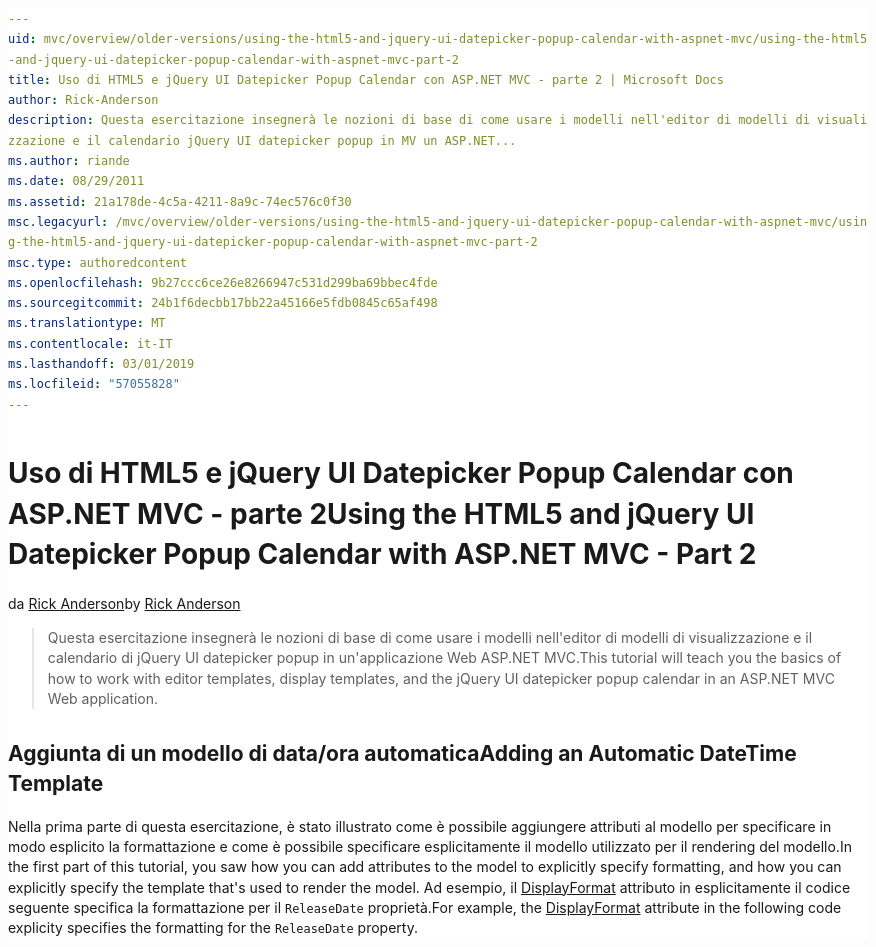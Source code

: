 ```yaml
---
uid: mvc/overview/older-versions/using-the-html5-and-jquery-ui-datepicker-popup-calendar-with-aspnet-mvc/using-the-html5-and-jquery-ui-datepicker-popup-calendar-with-aspnet-mvc-part-2
title: Uso di HTML5 e jQuery UI Datepicker Popup Calendar con ASP.NET MVC - parte 2 | Microsoft Docs
author: Rick-Anderson
description: Questa esercitazione insegnerà le nozioni di base di come usare i modelli nell'editor di modelli di visualizzazione e il calendario jQuery UI datepicker popup in MV un ASP.NET...
ms.author: riande
ms.date: 08/29/2011
ms.assetid: 21a178de-4c5a-4211-8a9c-74ec576c0f30
msc.legacyurl: /mvc/overview/older-versions/using-the-html5-and-jquery-ui-datepicker-popup-calendar-with-aspnet-mvc/using-the-html5-and-jquery-ui-datepicker-popup-calendar-with-aspnet-mvc-part-2
msc.type: authoredcontent
ms.openlocfilehash: 9b27ccc6ce26e8266947c531d299ba69bbec4fde
ms.sourcegitcommit: 24b1f6decbb17bb22a45166e5fdb0845c65af498
ms.translationtype: MT
ms.contentlocale: it-IT
ms.lasthandoff: 03/01/2019
ms.locfileid: "57055828"
---
```

<a name="using-the-html5-and-jquery-ui-datepicker-popup-calendar-with-aspnet-mvc---part-2"></a><span data-ttu-id="2efa8-103">Uso di HTML5 e jQuery UI Datepicker Popup Calendar con ASP.NET MVC - parte 2</span><span class="sxs-lookup"><span data-stu-id="2efa8-103">Using the HTML5 and jQuery UI Datepicker Popup Calendar with ASP.NET MVC - Part 2</span></span>
====================
<span data-ttu-id="2efa8-104">da [Rick Anderson]((https://twitter.com/RickAndMSFT))</span><span class="sxs-lookup"><span data-stu-id="2efa8-104">by [Rick Anderson]((https://twitter.com/RickAndMSFT))</span></span>

> <span data-ttu-id="2efa8-105">Questa esercitazione insegnerà le nozioni di base di come usare i modelli nell'editor di modelli di visualizzazione e il calendario di jQuery UI datepicker popup in un'applicazione Web ASP.NET MVC.</span><span class="sxs-lookup"><span data-stu-id="2efa8-105">This tutorial will teach you the basics of how to work with editor templates, display templates, and the jQuery UI datepicker popup calendar in an ASP.NET MVC Web application.</span></span>


## <a name="adding-an-automatic-datetime-template"></a><span data-ttu-id="2efa8-106">Aggiunta di un modello di data/ora automatica</span><span class="sxs-lookup"><span data-stu-id="2efa8-106">Adding an Automatic DateTime Template</span></span>

<span data-ttu-id="2efa8-107">Nella prima parte di questa esercitazione, è stato illustrato come è possibile aggiungere attributi al modello per specificare in modo esplicito la formattazione e come è possibile specificare esplicitamente il modello utilizzato per il rendering del modello.</span><span class="sxs-lookup"><span data-stu-id="2efa8-107">In the first part of this tutorial, you saw how you can add attributes to the model to explicitly specify formatting, and how you can explicitly specify the template that's used to render the model.</span></span> <span data-ttu-id="2efa8-108">Ad esempio, il [DisplayFormat](https://msdn.microsoft.com/library/system.componentmodel.dataannotations.displayformatattribute.aspx) attributo in esplicitamente il codice seguente specifica la formattazione per il `ReleaseDate` proprietà.</span><span class="sxs-lookup"><span data-stu-id="2efa8-108">For example, the [DisplayFormat](https://msdn.microsoft.com/library/system.componentmodel.dataannotations.displayformatattribute.aspx) attribute in the following code explicity specifies the formatting for the `ReleaseDate` property.</span></span>
